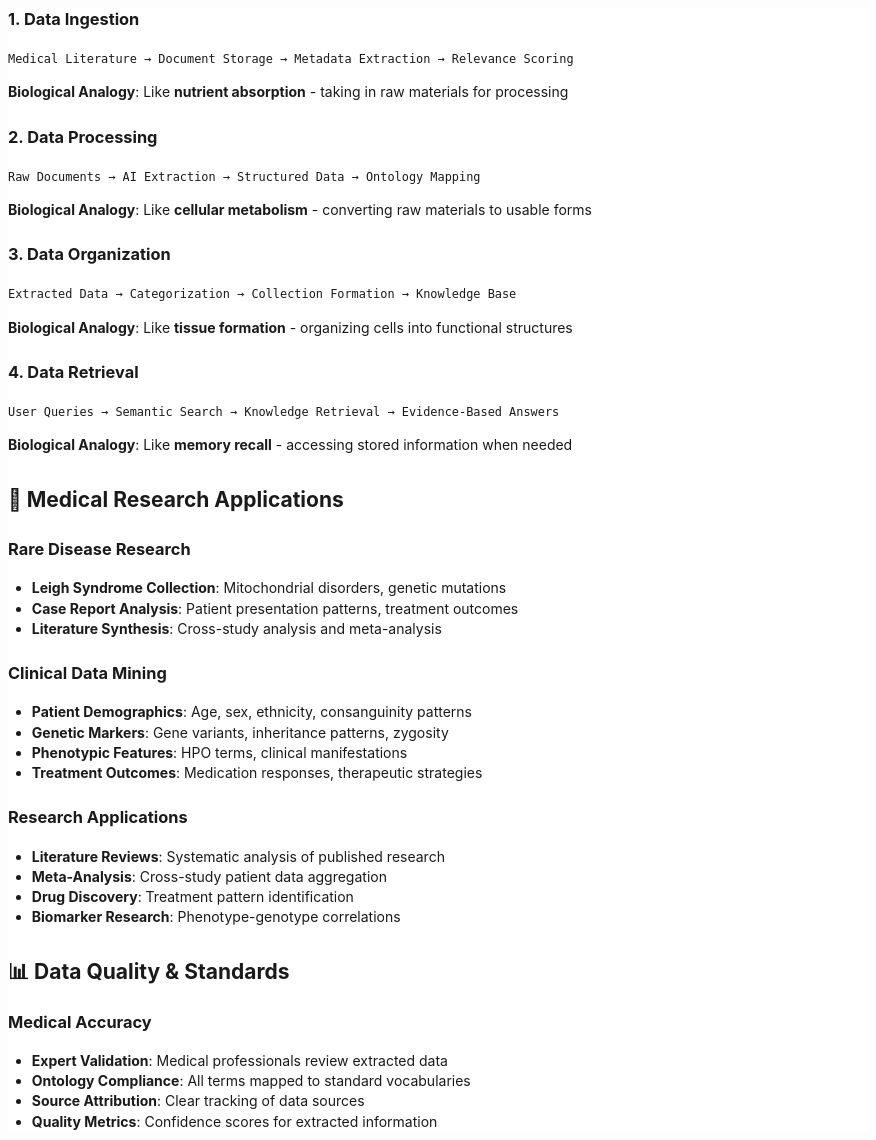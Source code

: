 ### **1. Data Ingestion**
```
Medical Literature → Document Storage → Metadata Extraction → Relevance Scoring
```

**Biological Analogy**: Like **nutrient absorption** - taking in raw materials for processing

### **2. Data Processing**
```
Raw Documents → AI Extraction → Structured Data → Ontology Mapping
```

**Biological Analogy**: Like **cellular metabolism** - converting raw materials to usable forms

### **3. Data Organization**
```
Extracted Data → Categorization → Collection Formation → Knowledge Base
```

**Biological Analogy**: Like **tissue formation** - organizing cells into functional structures

### **4. Data Retrieval**
```
User Queries → Semantic Search → Knowledge Retrieval → Evidence-Based Answers
```

**Biological Analogy**: Like **memory recall** - accessing stored information when needed

## 🔬 **Medical Research Applications**

### **Rare Disease Research**
- **Leigh Syndrome Collection**: Mitochondrial disorders, genetic mutations
- **Case Report Analysis**: Patient presentation patterns, treatment outcomes
- **Literature Synthesis**: Cross-study analysis and meta-analysis

### **Clinical Data Mining**
- **Patient Demographics**: Age, sex, ethnicity, consanguinity patterns
- **Genetic Markers**: Gene variants, inheritance patterns, zygosity
- **Phenotypic Features**: HPO terms, clinical manifestations
- **Treatment Outcomes**: Medication responses, therapeutic strategies

### **Research Applications**
- **Literature Reviews**: Systematic analysis of published research
- **Meta-Analysis**: Cross-study patient data aggregation
- **Drug Discovery**: Treatment pattern identification
- **Biomarker Research**: Phenotype-genotype correlations

## 📊 **Data Quality & Standards**

### **Medical Accuracy**
- **Expert Validation**: Medical professionals review extracted data
- **Ontology Compliance**: All terms mapped to standard vocabularies
- **Source Attribution**: Clear tracking of data sources
- **Quality Metrics**: Confidence scores for extracted information
